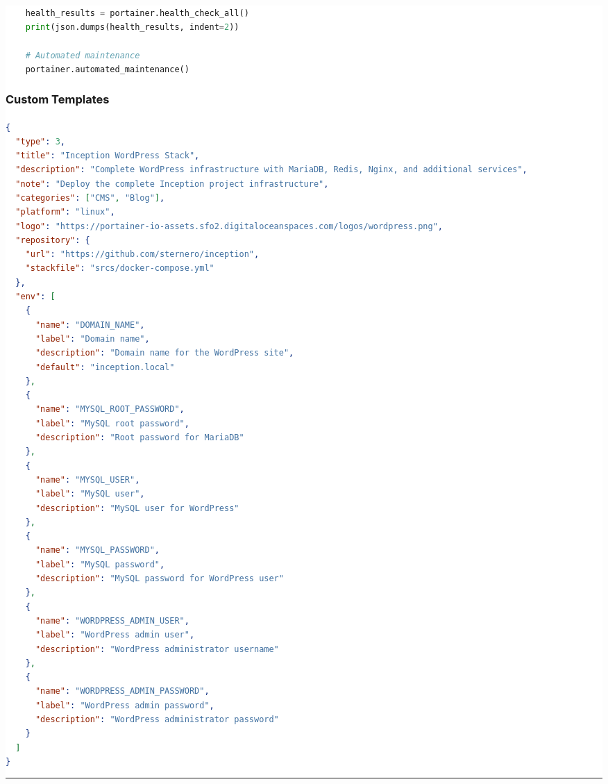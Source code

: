 ```python
    health_results = portainer.health_check_all()
    print(json.dumps(health_results, indent=2))
    
    # Automated maintenance
    portainer.automated_maintenance()
```

### Custom Templates

```json
{
  "type": 3,
  "title": "Inception WordPress Stack",
  "description": "Complete WordPress infrastructure with MariaDB, Redis, Nginx, and additional services",
  "note": "Deploy the complete Inception project infrastructure",
  "categories": ["CMS", "Blog"],
  "platform": "linux",
  "logo": "https://portainer-io-assets.sfo2.digitaloceanspaces.com/logos/wordpress.png",
  "repository": {
    "url": "https://github.com/sternero/inception",
    "stackfile": "srcs/docker-compose.yml"
  },
  "env": [
    {
      "name": "DOMAIN_NAME",
      "label": "Domain name",
      "description": "Domain name for the WordPress site",
      "default": "inception.local"
    },
    {
      "name": "MYSQL_ROOT_PASSWORD",
      "label": "MySQL root password",
      "description": "Root password for MariaDB"
    },
    {
      "name": "MYSQL_USER",
      "label": "MySQL user",
      "description": "MySQL user for WordPress"
    },
    {
      "name": "MYSQL_PASSWORD",
      "label": "MySQL password",
      "description": "MySQL password for WordPress user"
    },
    {
      "name": "WORDPRESS_ADMIN_USER",
      "label": "WordPress admin user",
      "description": "WordPress administrator username"
    },
    {
      "name": "WORDPRESS_ADMIN_PASSWORD",
      "label": "WordPress admin password",
      "description": "WordPress administrator password"
    }
  ]
}
```

---